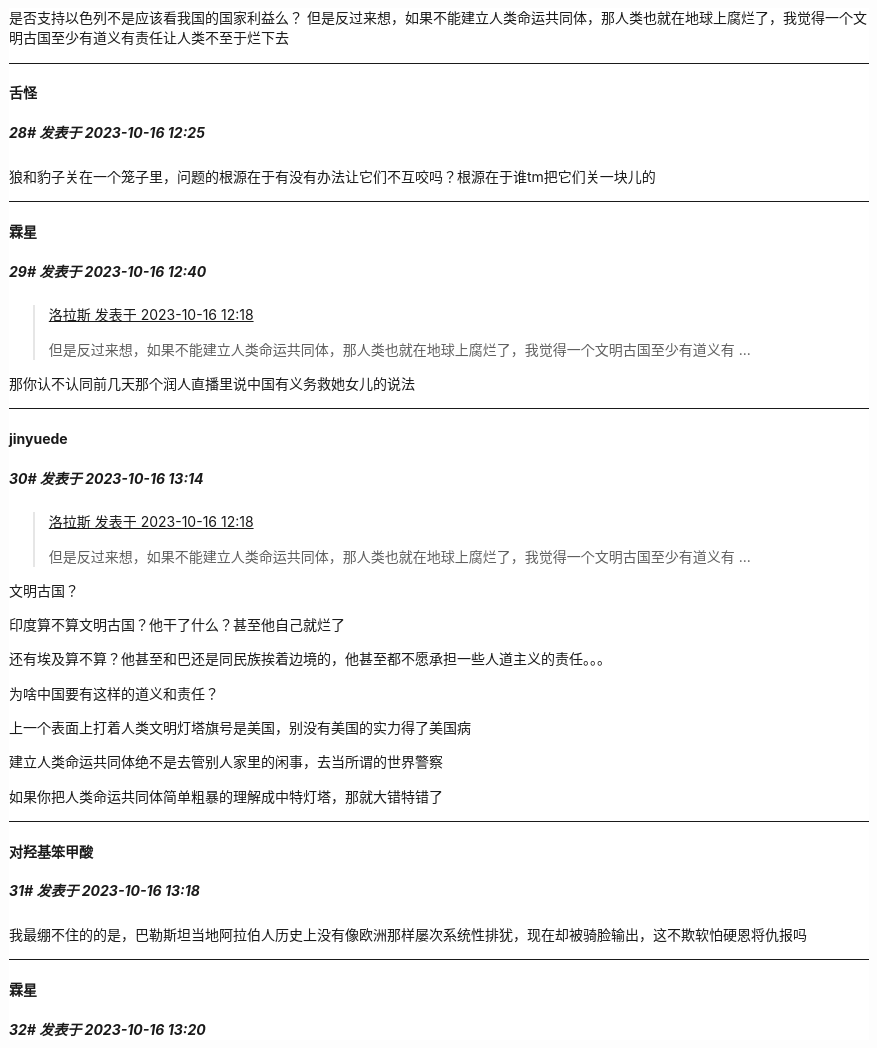 是否支持以色列不是应该看我国的国家利益么？</blockquote>
但是反过来想，如果不能建立人类命运共同体，那人类也就在地球上腐烂了，我觉得一个文明古国至少有道义有责任让人类不至于烂下去

*****

####  舌怪  
##### 28#       发表于 2023-10-16 12:25

狼和豹子关在一个笼子里，问题的根源在于有没有办法让它们不互咬吗？根源在于谁tm把它们关一块儿的

*****

####  霖星  
##### 29#       发表于 2023-10-16 12:40

<blockquote><a href="httphttps://bbs.saraba1st.com/2b/forum.php?mod=redirect&amp;goto=findpost&amp;pid=62730394&amp;ptid=2156825" target="_blank">洛拉斯 发表于 2023-10-16 12:18</a>

但是反过来想，如果不能建立人类命运共同体，那人类也就在地球上腐烂了，我觉得一个文明古国至少有道义有 ...</blockquote>
那你认不认同前几天那个润人直播里说中国有义务救她女儿的说法

*****

####  jinyuede  
##### 30#       发表于 2023-10-16 13:14

<blockquote><a href="httphttps://bbs.saraba1st.com/2b/forum.php?mod=redirect&amp;goto=findpost&amp;pid=62730394&amp;ptid=2156825" target="_blank">洛拉斯 发表于 2023-10-16 12:18</a>

但是反过来想，如果不能建立人类命运共同体，那人类也就在地球上腐烂了，我觉得一个文明古国至少有道义有 ...</blockquote>
文明古国？

印度算不算文明古国？他干了什么？甚至他自己就烂了

还有埃及算不算？他甚至和巴还是同民族挨着边境的，他甚至都不愿承担一些人道主义的责任。。。

为啥中国要有这样的道义和责任？

上一个表面上打着人类文明灯塔旗号是美国，别没有美国的实力得了美国病

建立人类命运共同体绝不是去管别人家里的闲事，去当所谓的世界警察

如果你把人类命运共同体简单粗暴的理解成中特灯塔，那就大错特错了


*****

####  对羟基笨甲酸  
##### 31#       发表于 2023-10-16 13:18

我最绷不住的的是，巴勒斯坦当地阿拉伯人历史上没有像欧洲那样屡次系统性排犹，现在却被骑脸输出，这不欺软怕硬恩将仇报吗

*****

####  霖星  
##### 32#       发表于 2023-10-16 13:20
